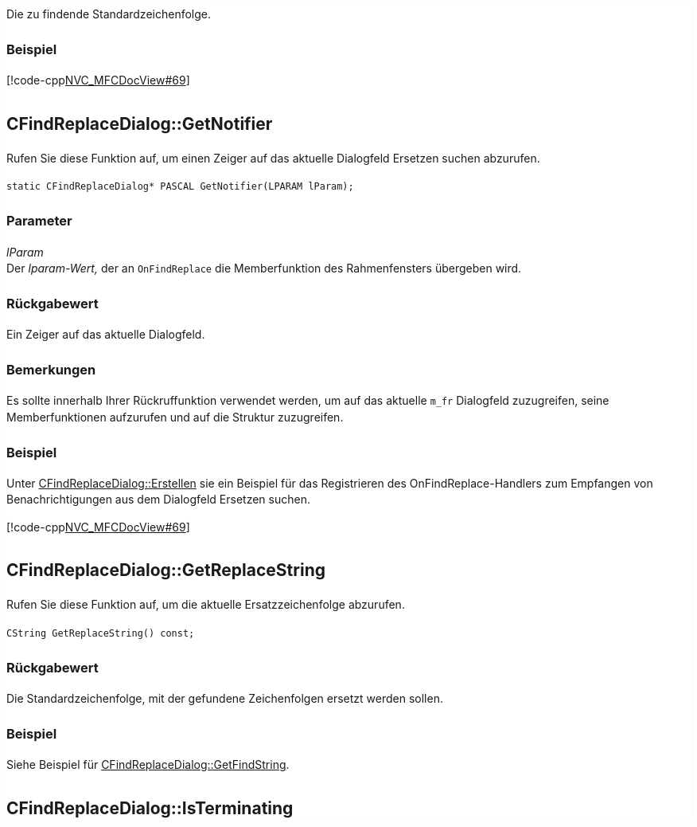 Die zu findende Standardzeichenfolge.

### <a name="example"></a>Beispiel

[!code-cpp[NVC_MFCDocView#69](../../mfc/codesnippet/cpp/cfindreplacedialog-class_5.cpp)]

## <a name="cfindreplacedialoggetnotifier"></a><a name="getnotifier"></a>CFindReplaceDialog::GetNotifier

Rufen Sie diese Funktion auf, um einen Zeiger auf das aktuelle Dialogfeld Ersetzen suchen abzurufen.

```
static CFindReplaceDialog* PASCAL GetNotifier(LPARAM lParam);
```

### <a name="parameters"></a>Parameter

*lParam*<br/>
Der *lparam-Wert,* der an `OnFindReplace` die Memberfunktion des Rahmenfensters übergeben wird.

### <a name="return-value"></a>Rückgabewert

Ein Zeiger auf das aktuelle Dialogfeld.

### <a name="remarks"></a>Bemerkungen

Es sollte innerhalb Ihrer Rückruffunktion verwendet werden, um auf das aktuelle `m_fr` Dialogfeld zuzugreifen, seine Memberfunktionen aufzurufen und auf die Struktur zuzugreifen.

### <a name="example"></a>Beispiel

Unter [CFindReplaceDialog::Erstellen](#create) sie ein Beispiel für das Registrieren des OnFindReplace-Handlers zum Empfangen von Benachrichtigungen aus dem Dialogfeld Ersetzen suchen.

[!code-cpp[NVC_MFCDocView#69](../../mfc/codesnippet/cpp/cfindreplacedialog-class_5.cpp)]

## <a name="cfindreplacedialoggetreplacestring"></a><a name="getreplacestring"></a>CFindReplaceDialog::GetReplaceString

Rufen Sie diese Funktion auf, um die aktuelle Ersatzzeichenfolge abzurufen.

```
CString GetReplaceString() const;
```

### <a name="return-value"></a>Rückgabewert

Die Standardzeichenfolge, mit der gefundene Zeichenfolgen ersetzt werden sollen.

### <a name="example"></a>Beispiel

  Siehe Beispiel für [CFindReplaceDialog::GetFindString](#getfindstring).

## <a name="cfindreplacedialogisterminating"></a><a name="isterminating"></a>CFindReplaceDialog::IsTerminating
